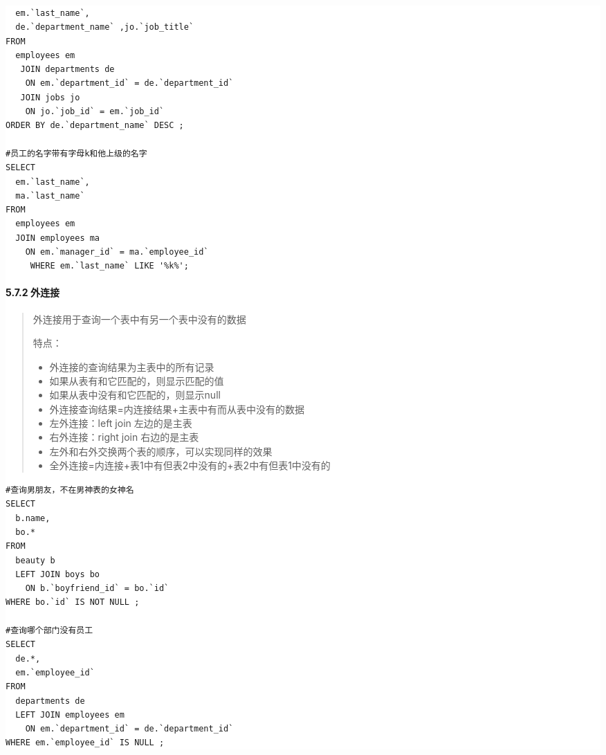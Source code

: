 ```mysql
  em.`last_name`,
  de.`department_name` ,jo.`job_title`
FROM
  employees em 
   JOIN departments de 
    ON em.`department_id` = de.`department_id` 
   JOIN jobs jo 
    ON jo.`job_id` = em.`job_id` 
ORDER BY de.`department_name` DESC ;

#员工的名字带有字母k和他上级的名字
SELECT 
  em.`last_name`,
  ma.`last_name` 
FROM
  employees em 
  JOIN employees ma 
    ON em.`manager_id` = ma.`employee_id`
     WHERE em.`last_name` LIKE '%k%';
```

#### 5.7.2 外连接

> 外连接用于查询一个表中有另一个表中没有的数据
>
> 特点：
>
> * 外连接的查询结果为主表中的所有记录
> * 如果从表有和它匹配的，则显示匹配的值
> * 如果从表中没有和它匹配的，则显示null
> * 外连接查询结果=内连接结果+主表中有而从表中没有的数据 
> * 左外连接：left join 左边的是主表
> * 右外连接：right join 右边的是主表
> * 左外和右外交换两个表的顺序，可以实现同样的效果
> * 全外连接=内连接+表1中有但表2中没有的+表2中有但表1中没有的

```mysql
#查询男朋友，不在男神表的女神名
SELECT 
  b.name,
  bo.* 
FROM
  beauty b 
  LEFT JOIN boys bo 
    ON b.`boyfriend_id` = bo.`id` 
WHERE bo.`id` IS NOT NULL ;

#查询哪个部门没有员工
SELECT 
  de.*,
  em.`employee_id` 
FROM
  departments de 
  LEFT JOIN employees em 
    ON em.`department_id` = de.`department_id` 
WHERE em.`employee_id` IS NULL ;
```
